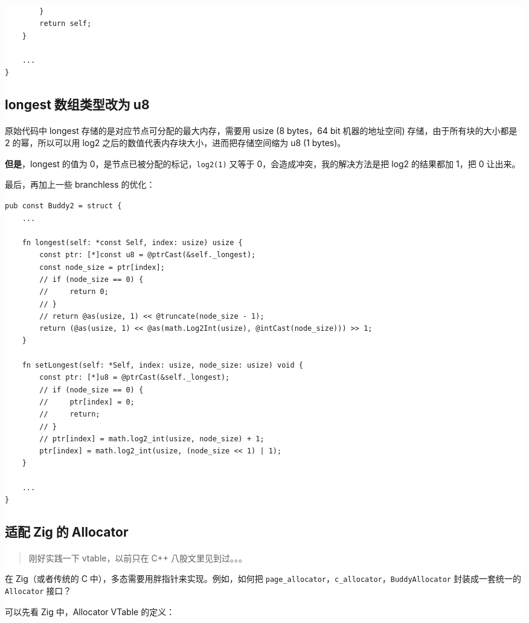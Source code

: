 ```zig
        }
        return self;
    }

    ...
}
```

## longest 数组类型改为 u8

原始代码中 longest 存储的是对应节点可分配的最大内存，需要用 usize (8 bytes，64 bit 机器的地址空间) 存储，由于所有块的大小都是 2 的幂，所以可以用 log2 之后的数值代表内存块大小，进而把存储空间缩为 u8 (1 bytes)。

**但是**，longest 的值为 0，是节点已被分配的标记，`log2(1)` 又等于 0，会造成冲突，我的解决方法是把 log2 的结果都加 1，把 0 让出来。

最后，再加上一些 branchless 的优化：

```zig
pub const Buddy2 = struct {
    ...

    fn longest(self: *const Self, index: usize) usize {
        const ptr: [*]const u8 = @ptrCast(&self._longest);
        const node_size = ptr[index];
        // if (node_size == 0) {
        //     return 0;
        // }
        // return @as(usize, 1) << @truncate(node_size - 1);
        return (@as(usize, 1) << @as(math.Log2Int(usize), @intCast(node_size))) >> 1;
    }

    fn setLongest(self: *Self, index: usize, node_size: usize) void {
        const ptr: [*]u8 = @ptrCast(&self._longest);
        // if (node_size == 0) {
        //     ptr[index] = 0;
        //     return;
        // }
        // ptr[index] = math.log2_int(usize, node_size) + 1;
        ptr[index] = math.log2_int(usize, (node_size << 1) | 1);
    }

    ...
}
```

## 适配 Zig 的 Allocator

> 刚好实践一下 vtable，以前只在 C++ 八股文里见到过。。。

在 Zig（或者传统的 C 中），多态需要用胖指针来实现。例如，如何把 `page_allocator`，`c_allocator`，`BuddyAllocator` 封装成一套统一的 `Allocator` 接口？

可以先看 Zig 中，Allocator VTable 的定义：
